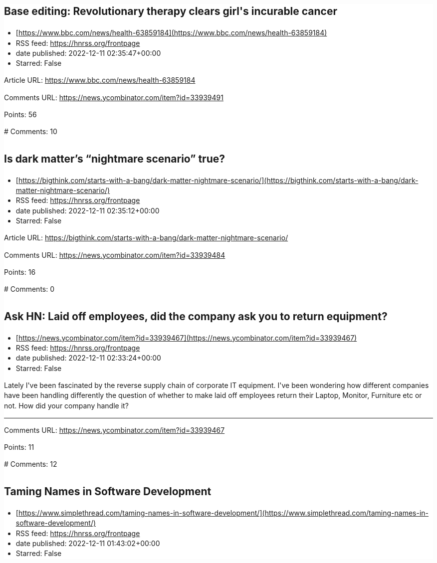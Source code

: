 ## Base editing: Revolutionary therapy clears girl's incurable cancer
 - [https://www.bbc.com/news/health-63859184](https://www.bbc.com/news/health-63859184)
 - RSS feed: https://hnrss.org/frontpage
 - date published: 2022-12-11 02:35:47+00:00
 - Starred: False

<p>Article URL: <a href="https://www.bbc.com/news/health-63859184">https://www.bbc.com/news/health-63859184</a></p>
<p>Comments URL: <a href="https://news.ycombinator.com/item?id=33939491">https://news.ycombinator.com/item?id=33939491</a></p>
<p>Points: 56</p>
<p># Comments: 10</p>

## Is dark matter’s “nightmare scenario” true?
 - [https://bigthink.com/starts-with-a-bang/dark-matter-nightmare-scenario/](https://bigthink.com/starts-with-a-bang/dark-matter-nightmare-scenario/)
 - RSS feed: https://hnrss.org/frontpage
 - date published: 2022-12-11 02:35:12+00:00
 - Starred: False

<p>Article URL: <a href="https://bigthink.com/starts-with-a-bang/dark-matter-nightmare-scenario/">https://bigthink.com/starts-with-a-bang/dark-matter-nightmare-scenario/</a></p>
<p>Comments URL: <a href="https://news.ycombinator.com/item?id=33939484">https://news.ycombinator.com/item?id=33939484</a></p>
<p>Points: 16</p>
<p># Comments: 0</p>

## Ask HN: Laid off employees, did the company ask you to return equipment?
 - [https://news.ycombinator.com/item?id=33939467](https://news.ycombinator.com/item?id=33939467)
 - RSS feed: https://hnrss.org/frontpage
 - date published: 2022-12-11 02:33:24+00:00
 - Starred: False

<p>Lately I've been fascinated by the reverse supply chain of corporate IT equipment. I've been wondering how different companies have been handling differently the question of whether to make laid off employees return their Laptop, Monitor, Furniture etc or not. How did your company handle it?</p>
<hr />
<p>Comments URL: <a href="https://news.ycombinator.com/item?id=33939467">https://news.ycombinator.com/item?id=33939467</a></p>
<p>Points: 11</p>
<p># Comments: 12</p>

## Taming Names in Software Development
 - [https://www.simplethread.com/taming-names-in-software-development/](https://www.simplethread.com/taming-names-in-software-development/)
 - RSS feed: https://hnrss.org/frontpage
 - date published: 2022-12-11 01:43:02+00:00
 - Starred: False
